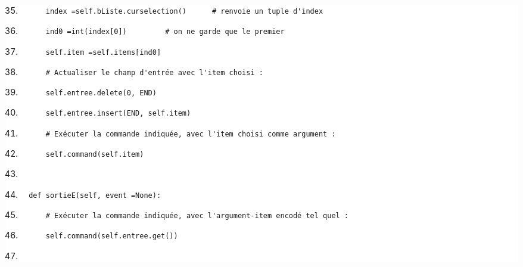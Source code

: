 35. ``` {.LignePreCode}
          index =self.bListe.curselection()      # renvoie un tuple d'index 
    ```

36. ``` {.LignePreCode}
          ind0 =int(index[0])	      # on ne garde que le premier 
    ```

37. ``` {.LignePreCode}
          self.item =self.items[ind0] 
    ```

38. ``` {.LignePreCode}
          # Actualiser le champ d'entrée avec l'item choisi : 
    ```

39. ``` {.LignePreCode}
          self.entree.delete(0, END) 
    ```

40. ``` {.LignePreCode}
          self.entree.insert(END, self.item) 
    ```

41. ``` {.LignePreCode}
          # Exécuter la commande indiquée, avec l'item choisi comme argument : 
    ```

42. ``` {.LignePreCode}
          self.command(self.item) 
    ```

43. ``` {.LignePreCode}
      
    ```

44. ``` {.LignePreCode}
      def sortieE(self, event =None): 
    ```

45. ``` {.LignePreCode}
          # Exécuter la commande indiquée, avec l'argument-item encodé tel quel : 
    ```

46. ``` {.LignePreCode}
          self.command(self.entree.get()) 
    ```

47. ``` {.LignePreCode}
      
    ```


[^note_81]: Nous aurions pu aussi faire exactement l'inverse, c'est-à-dire créer d'abord l'ascenseur sans indication de commande, puis créer la boîte de liste en indiquant la commande d'accès à l'ascenseur dans la ligne d'instanciation, et enfin reconfigurer l'ascenseur en lui indiquant la commande de défilement de la liste :  `scrol =Scrollbar(cadreLB)` **self.bListe =Listbox(cadreLB, height =listSize, width =width-1,** `yscrollcommand =scrol.set)` **scrol.config(command =self.bListe.yview) **